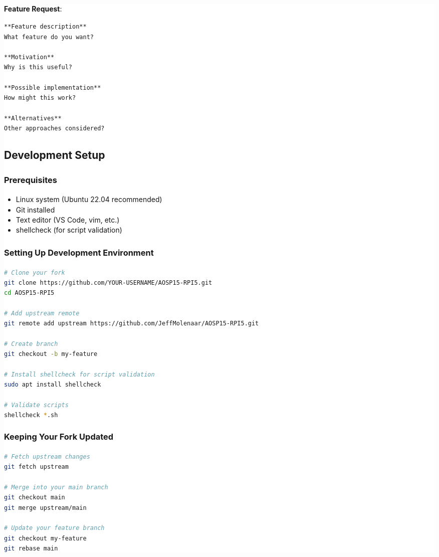**Feature Request**:
```markdown
**Feature description**
What feature do you want?

**Motivation**
Why is this useful?

**Possible implementation**
How might this work?

**Alternatives**
Other approaches considered?
```

## Development Setup

### Prerequisites

- Linux system (Ubuntu 22.04 recommended)
- Git installed
- Text editor (VS Code, vim, etc.)
- shellcheck (for script validation)

### Setting Up Development Environment

```bash
# Clone your fork
git clone https://github.com/YOUR-USERNAME/AOSP15-RPI5.git
cd AOSP15-RPI5

# Add upstream remote
git remote add upstream https://github.com/JeffMolenaar/AOSP15-RPI5.git

# Create branch
git checkout -b my-feature

# Install shellcheck for script validation
sudo apt install shellcheck

# Validate scripts
shellcheck *.sh
```

### Keeping Your Fork Updated

```bash
# Fetch upstream changes
git fetch upstream

# Merge into your main branch
git checkout main
git merge upstream/main

# Update your feature branch
git checkout my-feature
git rebase main
```
